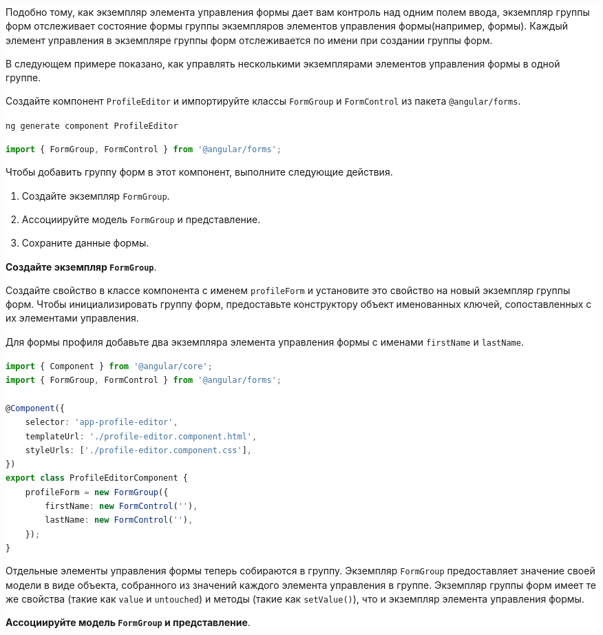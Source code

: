 Подобно тому, как экземпляр элемента управления формы дает вам контроль над одним полем ввода, экземпляр группы форм отслеживает состояние формы группы экземпляров элементов управления формы(например, формы). Каждый элемент управления в экземпляре группы форм отслеживается по имени при создании группы форм.

В следующем примере показано, как управлять несколькими экземплярами элементов управления формы в одной группе.

Создайте компонент `ProfileEditor` и импортируйте классы `FormGroup` и `FormControl` из пакета `@angular/forms`.

```shell
ng generate component ProfileEditor
```

```ts
import { FormGroup, FormControl } from '@angular/forms';
```

Чтобы добавить группу форм в этот компонент, выполните следующие действия.

1.  Создайте экземпляр `FormGroup`.

2.  Ассоциируйте модель `FormGroup` и представление.

3.  Сохраните данные формы.

**Создайте экземпляр `FormGroup`**.

Создайте свойство в классе компонента с именем `profileForm` и установите это свойство на новый экземпляр группы форм. Чтобы инициализировать группу форм, предоставьте конструктору объект именованных ключей, сопоставленных с их элементами управления.

Для формы профиля добавьте два экземпляра элемента управления формы с именами `firstName` и `lastName`.

```ts
import { Component } from '@angular/core';
import { FormGroup, FormControl } from '@angular/forms';

@Component({
    selector: 'app-profile-editor',
    templateUrl: './profile-editor.component.html',
    styleUrls: ['./profile-editor.component.css'],
})
export class ProfileEditorComponent {
    profileForm = new FormGroup({
        firstName: new FormControl(''),
        lastName: new FormControl(''),
    });
}
```

Отдельные элементы управления формы теперь собираются в группу. Экземпляр `FormGroup` предоставляет значение своей модели в виде объекта, собранного из значений каждого элемента управления в группе. Экземпляр группы форм имеет те же свойства (такие как `value` и `untouched`) и методы (такие как `setValue()`), что и экземпляр элемента управления формы.

**Ассоциируйте модель `FormGroup` и представление**.
